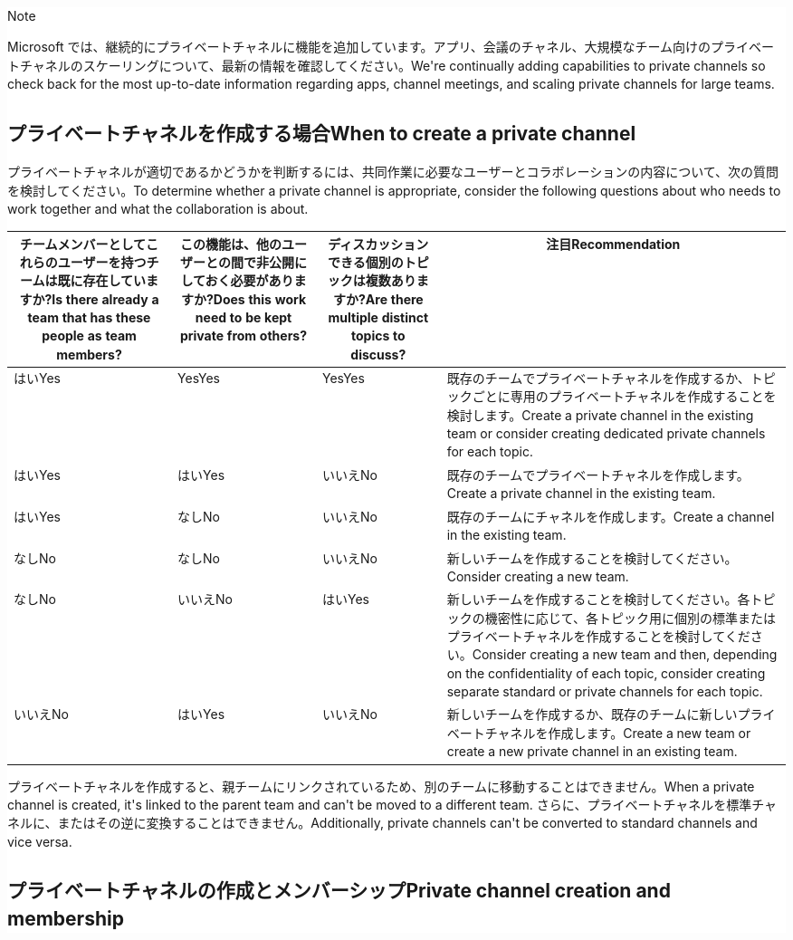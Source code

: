 > [!NOTE]
> <span data-ttu-id="f2ea3-119">Microsoft では、継続的にプライベートチャネルに機能を追加しています。アプリ、会議のチャネル、大規模なチーム向けのプライベートチャネルのスケーリングについて、最新の情報を確認してください。</span><span class="sxs-lookup"><span data-stu-id="f2ea3-119">We're continually adding capabilities to private channels so check back for the most up-to-date information regarding apps, channel meetings, and scaling private channels for large teams.</span></span>

## <a name="when-to-create-a-private-channel"></a><span data-ttu-id="f2ea3-120">プライベートチャネルを作成する場合</span><span class="sxs-lookup"><span data-stu-id="f2ea3-120">When to create a private channel</span></span>

<span data-ttu-id="f2ea3-121">プライベートチャネルが適切であるかどうかを判断するには、共同作業に必要なユーザーとコラボレーションの内容について、次の質問を検討してください。</span><span class="sxs-lookup"><span data-stu-id="f2ea3-121">To determine whether a private channel is appropriate, consider the following questions about who needs to work together and what the collaboration is about.</span></span>

|<span data-ttu-id="f2ea3-122">チームメンバーとしてこれらのユーザーを持つチームは既に存在していますか?</span><span class="sxs-lookup"><span data-stu-id="f2ea3-122">Is there already a team that has these people as team members?</span></span>  |<span data-ttu-id="f2ea3-123">この機能は、他のユーザーとの間で非公開にしておく必要がありますか?</span><span class="sxs-lookup"><span data-stu-id="f2ea3-123">Does this work need to be kept private from others?</span></span>  |<span data-ttu-id="f2ea3-124">ディスカッションできる個別のトピックは複数ありますか?</span><span class="sxs-lookup"><span data-stu-id="f2ea3-124">Are there multiple distinct topics to discuss?</span></span>  |<span data-ttu-id="f2ea3-125">注目</span><span class="sxs-lookup"><span data-stu-id="f2ea3-125">Recommendation</span></span>  |
|---------|---------|---------|---------|
|<span data-ttu-id="f2ea3-126">はい</span><span class="sxs-lookup"><span data-stu-id="f2ea3-126">Yes</span></span>      |<span data-ttu-id="f2ea3-127">Yes</span><span class="sxs-lookup"><span data-stu-id="f2ea3-127">Yes</span></span>         |<span data-ttu-id="f2ea3-128">Yes</span><span class="sxs-lookup"><span data-stu-id="f2ea3-128">Yes</span></span>         |<span data-ttu-id="f2ea3-129">既存のチームでプライベートチャネルを作成するか、トピックごとに専用のプライベートチャネルを作成することを検討します。</span><span class="sxs-lookup"><span data-stu-id="f2ea3-129">Create a private channel in the existing team or consider creating dedicated private channels for each topic.</span></span>         |
|<span data-ttu-id="f2ea3-130">はい</span><span class="sxs-lookup"><span data-stu-id="f2ea3-130">Yes</span></span>     |<span data-ttu-id="f2ea3-131">はい</span><span class="sxs-lookup"><span data-stu-id="f2ea3-131">Yes</span></span>         |<span data-ttu-id="f2ea3-132">いいえ</span><span class="sxs-lookup"><span data-stu-id="f2ea3-132">No</span></span>         |<span data-ttu-id="f2ea3-133">既存のチームでプライベートチャネルを作成します。</span><span class="sxs-lookup"><span data-stu-id="f2ea3-133">Create a private channel in the existing team.</span></span>         |
|<span data-ttu-id="f2ea3-134">はい</span><span class="sxs-lookup"><span data-stu-id="f2ea3-134">Yes</span></span>     |<span data-ttu-id="f2ea3-135">なし</span><span class="sxs-lookup"><span data-stu-id="f2ea3-135">No</span></span>         |<span data-ttu-id="f2ea3-136">いいえ</span><span class="sxs-lookup"><span data-stu-id="f2ea3-136">No</span></span>         |<span data-ttu-id="f2ea3-137">既存のチームにチャネルを作成します。</span><span class="sxs-lookup"><span data-stu-id="f2ea3-137">Create a channel in the existing team.</span></span>         |
|<span data-ttu-id="f2ea3-138">なし</span><span class="sxs-lookup"><span data-stu-id="f2ea3-138">No</span></span>     |<span data-ttu-id="f2ea3-139">なし</span><span class="sxs-lookup"><span data-stu-id="f2ea3-139">No</span></span>         |<span data-ttu-id="f2ea3-140">いいえ</span><span class="sxs-lookup"><span data-stu-id="f2ea3-140">No</span></span>         |<span data-ttu-id="f2ea3-141">新しいチームを作成することを検討してください。</span><span class="sxs-lookup"><span data-stu-id="f2ea3-141">Consider creating a new team.</span></span>         |
|<span data-ttu-id="f2ea3-142">なし</span><span class="sxs-lookup"><span data-stu-id="f2ea3-142">No</span></span>     |<span data-ttu-id="f2ea3-143">いいえ</span><span class="sxs-lookup"><span data-stu-id="f2ea3-143">No</span></span>         |<span data-ttu-id="f2ea3-144">はい</span><span class="sxs-lookup"><span data-stu-id="f2ea3-144">Yes</span></span>         |<span data-ttu-id="f2ea3-145">新しいチームを作成することを検討してください。各トピックの機密性に応じて、各トピック用に個別の標準またはプライベートチャネルを作成することを検討してください。</span><span class="sxs-lookup"><span data-stu-id="f2ea3-145">Consider creating a new team and then, depending on the confidentiality of each topic, consider creating separate standard or private channels for each topic.</span></span>         |
|<span data-ttu-id="f2ea3-146">いいえ</span><span class="sxs-lookup"><span data-stu-id="f2ea3-146">No</span></span>     |<span data-ttu-id="f2ea3-147">はい</span><span class="sxs-lookup"><span data-stu-id="f2ea3-147">Yes</span></span>         |<span data-ttu-id="f2ea3-148">いいえ</span><span class="sxs-lookup"><span data-stu-id="f2ea3-148">No</span></span>         |<span data-ttu-id="f2ea3-149">新しいチームを作成するか、既存のチームに新しいプライベートチャネルを作成します。</span><span class="sxs-lookup"><span data-stu-id="f2ea3-149">Create a new team or create a new private channel in an existing team.</span></span>         |

<span data-ttu-id="f2ea3-150">プライベートチャネルを作成すると、親チームにリンクされているため、別のチームに移動することはできません。</span><span class="sxs-lookup"><span data-stu-id="f2ea3-150">When a private channel is created, it's linked to the parent team and can't be moved to a different team.</span></span> <span data-ttu-id="f2ea3-151">さらに、プライベートチャネルを標準チャネルに、またはその逆に変換することはできません。</span><span class="sxs-lookup"><span data-stu-id="f2ea3-151">Additionally, private channels can't be converted to standard channels and vice versa.</span></span>

## <a name="private-channel-creation-and-membership"></a><span data-ttu-id="f2ea3-152">プライベートチャネルの作成とメンバーシップ</span><span class="sxs-lookup"><span data-stu-id="f2ea3-152">Private channel creation and membership</span></span>
